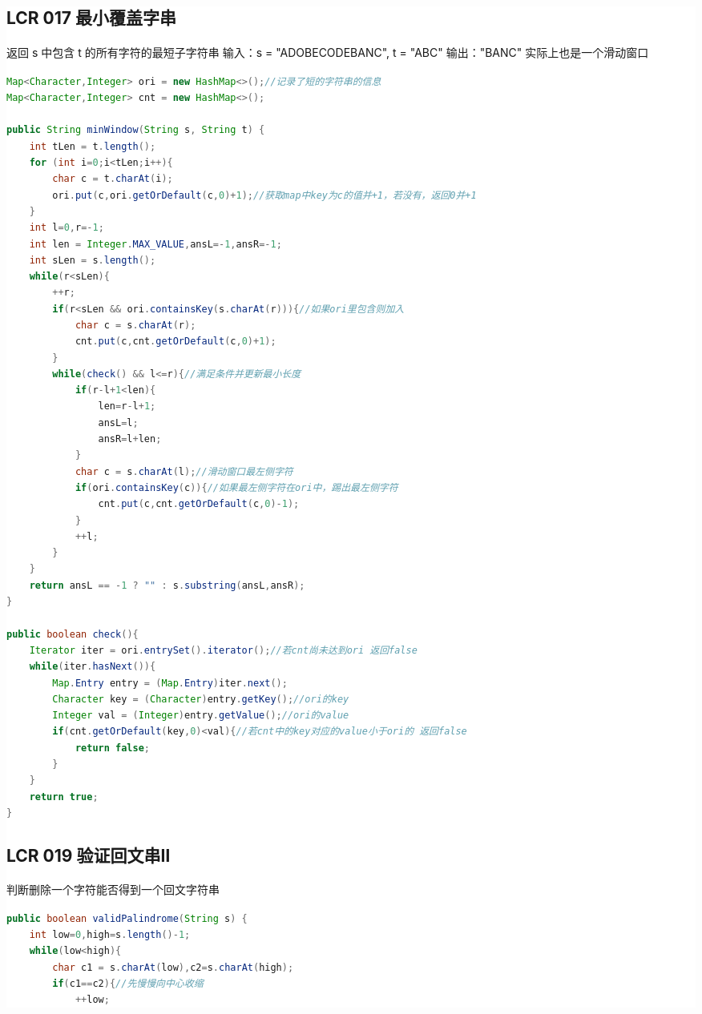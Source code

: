 ## LCR 017 最小覆盖字串
返回 s 中包含 t 的所有字符的最短子字符串
输入：s = "ADOBECODEBANC", t = "ABC"
输出："BANC" 
实际上也是一个滑动窗口
```java
Map<Character,Integer> ori = new HashMap<>();//记录了短的字符串的信息
Map<Character,Integer> cnt = new HashMap<>();

public String minWindow(String s, String t) {
    int tLen = t.length();
    for (int i=0;i<tLen;i++){
        char c = t.charAt(i);
        ori.put(c,ori.getOrDefault(c,0)+1);//获取map中key为c的值并+1，若没有，返回0并+1
    }
    int l=0,r=-1;
    int len = Integer.MAX_VALUE,ansL=-1,ansR=-1;
    int sLen = s.length();
    while(r<sLen){
        ++r;
        if(r<sLen && ori.containsKey(s.charAt(r))){//如果ori里包含则加入
            char c = s.charAt(r);
            cnt.put(c,cnt.getOrDefault(c,0)+1);
        }
        while(check() && l<=r){//满足条件并更新最小长度
            if(r-l+1<len){
                len=r-l+1;
                ansL=l;
                ansR=l+len;
            }
            char c = s.charAt(l);//滑动窗口最左侧字符
            if(ori.containsKey(c)){//如果最左侧字符在ori中，踢出最左侧字符
                cnt.put(c,cnt.getOrDefault(c,0)-1);
            }
            ++l;
        }
    }
    return ansL == -1 ? "" : s.substring(ansL,ansR);
}

public boolean check(){
    Iterator iter = ori.entrySet().iterator();//若cnt尚未达到ori 返回false
    while(iter.hasNext()){
        Map.Entry entry = (Map.Entry)iter.next();
        Character key = (Character)entry.getKey();//ori的key
        Integer val = (Integer)entry.getValue();//ori的value
        if(cnt.getOrDefault(key,0)<val){//若cnt中的key对应的value小于ori的 返回false
            return false;
        }
    }
    return true;
}
```
## LCR 019 验证回文串Ⅱ
判断删除一个字符能否得到一个回文字符串
```java
public boolean validPalindrome(String s) {
    int low=0,high=s.length()-1;
    while(low<high){
        char c1 = s.charAt(low),c2=s.charAt(high);
        if(c1==c2){//先慢慢向中心收缩
            ++low;
```